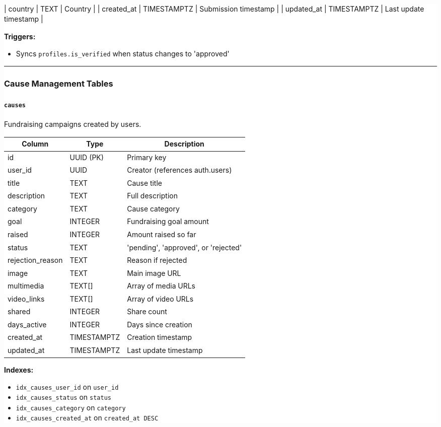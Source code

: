 | country            | TEXT        | Country                              |
| created_at         | TIMESTAMPTZ | Submission timestamp                 |
| updated_at         | TIMESTAMPTZ | Last update timestamp                |

**Triggers:**

- Syncs `profiles.is_verified` when status changes to 'approved'

---

### Cause Management Tables

#### `causes`

Fundraising campaigns created by users.

| Column           | Type        | Description                          |
| ---------------- | ----------- | ------------------------------------ |
| id               | UUID (PK)   | Primary key                          |
| user_id          | UUID        | Creator (references auth.users)      |
| title            | TEXT        | Cause title                          |
| description      | TEXT        | Full description                     |
| category         | TEXT        | Cause category                       |
| goal             | INTEGER     | Fundraising goal amount              |
| raised           | INTEGER     | Amount raised so far                 |
| status           | TEXT        | 'pending', 'approved', or 'rejected' |
| rejection_reason | TEXT        | Reason if rejected                   |
| image            | TEXT        | Main image URL                       |
| multimedia       | TEXT[]      | Array of media URLs                  |
| video_links      | TEXT[]      | Array of video URLs                  |
| shared           | INTEGER     | Share count                          |
| days_active      | INTEGER     | Days since creation                  |
| created_at       | TIMESTAMPTZ | Creation timestamp                   |
| updated_at       | TIMESTAMPTZ | Last update timestamp                |

**Indexes:**

- `idx_causes_user_id` on `user_id`
- `idx_causes_status` on `status`
- `idx_causes_category` on `category`
- `idx_causes_created_at` on `created_at DESC`
